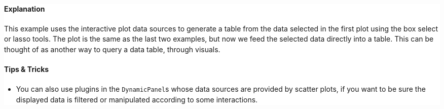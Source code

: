 #### Explanation

This example uses the interactive plot data sources to generate a table from the data selected in the first plot using
the box select or lasso tools. The plot is the same as the last two examples, but now we feed the selected data directly
into a table. This can be thought of as another way to query a data table, through visuals.

#### Tips & Tricks

* You can also use plugins in the `DynamicPanel`s whose data sources are provided by scatter plots, if you want to be
sure the displayed data is filtered or manipulated according to some interactions.
